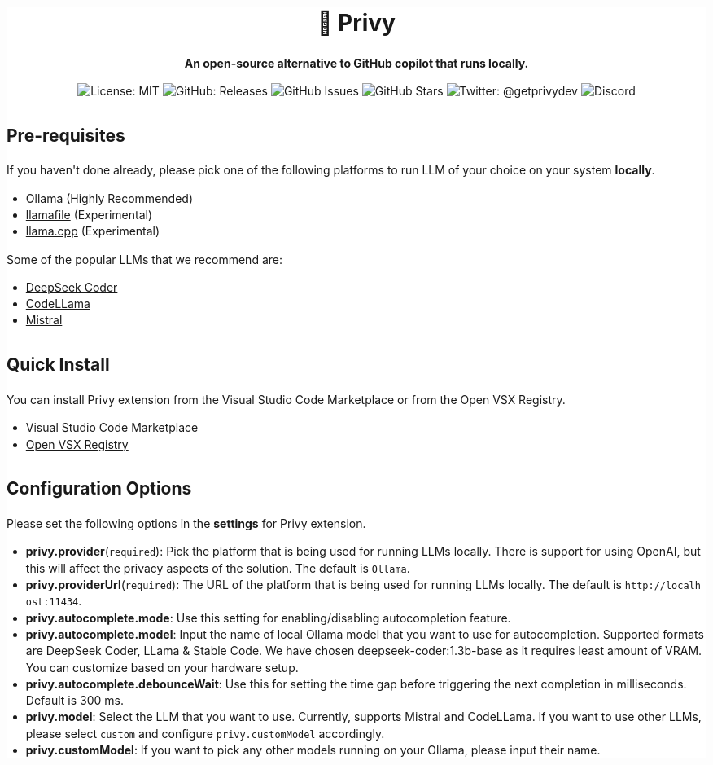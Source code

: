 <div align="center">
  <h1><b>💬 Privy</b></h1>
  <p>
    <strong>An open-source alternative to GitHub copilot that runs locally.</strong>
  </p>
  <img src="https://img.shields.io/badge/License-MIT-yellow.svg" alt="License: MIT"/>
  <img src="https://img.shields.io/github/v/release/srikanth235/privy" alt="GitHub: Releases"/>
  <img src="https://img.shields.io/github/issues/srikanth235/privy" alt="GitHub Issues"/>
  <img src="https://img.shields.io/github/stars/srikanth235/privy" alt="GitHub Stars"/>
  <a href="https://twitter.com/getprivydev"  style="text-decoration: none; outline: none"><img src="https://img.shields.io/twitter/url/https/twitter.com/getprivydev.svg?style=social&label=%20%40getprivydev" alt="Twitter: @getprivydev"/></a>
  <a href="https://discord.gg/wykDxGyUHA"  style="text-decoration: none; outline: none">
  <img src="https://dcbadge.vercel.app/api/server/vAcVQ7XhR2?style=flat&compact=true" alt="Discord"/>
  </a>
</div>

## Pre-requisites

If you haven't done already, please pick one of the following platforms to run LLM of your choice on your system **locally**.

- [Ollama](https://github.com/jmorganca/ollama) (Highly Recommended)
- [llamafile](https://github.com/Mozilla-Ocho/llamafile) (Experimental)
- [llama.cpp](https://github.com/ggerganov/llama.cpp) (Experimental)

Some of the popular LLMs that we recommend are:

- [DeepSeek Coder](https://github.com/deepseek-ai/DeepSeek-Coder)
- [CodeLLama](https://github.com/facebookresearch/codellama)
- [Mistral](https://mistral.ai/)

## Quick Install

You can install Privy extension from the Visual Studio Code Marketplace or from the Open VSX Registry.

- [Visual Studio Code Marketplace](https://marketplace.visualstudio.com/items?itemName=privy.privy-vscode)
- [Open VSX Registry](https://open-vsx.org/extension/Privy/privy-vscode)

## Configuration Options

Please set the following options in the **settings** for Privy extension.

- **privy.provider**(`required`): Pick the platform that is being used for running LLMs locally. There is support for using OpenAI, but this will affect the privacy aspects of the solution. The default is `Ollama`.
- **privy.providerUrl**(`required`): The URL of the platform that is being used for running LLMs locally. The default is `http://localhost:11434`.
- **privy.autocomplete.mode**: Use this setting for enabling/disabling autocompletion feature.
- **privy.autocomplete.model**: Input the name of local Ollama model that you want to use for autocompletion. Supported formats are DeepSeek Coder, LLama & Stable Code. We have chosen deepseek-coder:1.3b-base as it requires least amount of VRAM. You can customize based on your hardware setup.
- **privy.autocomplete.debounceWait**: Use this for setting the time gap before triggering the next completion in milliseconds. Default is 300 ms.
- **privy.model**: Select the LLM that you want to use. Currently, supports Mistral and CodeLLama. If you want to use other LLMs, please select `custom` and configure `privy.customModel` accordingly.
- **privy.customModel**: If you want to pick any other models running on your Ollama, please input their name.
